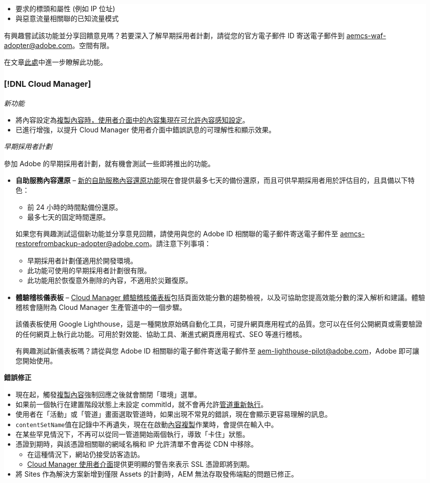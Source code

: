    * 要求的標頭和屬性 (例如 IP 位址)
   * 與惡意流量相關聯的已知流量模式

  有興趣嘗試該功能並分享回饋意見嗎？若要深入了解早期採用者計劃，請從您的官方電子郵件 ID 寄送電子郵件到 [aemcs-waf-adopter@adobe.com](mailto:aemcs-waf-adopter@adobe.com)。空間有限。

  在文章[此處](https://experienceleague.adobe.com/docs/experience-manager-cloud-service/content/security/cdn-and-waf-rules.html?lang=zh-Hant)中進一步瞭解此功能。

### [!DNL Cloud Manager]

_新功能_

* 將內容設定為[複製內容時，使用者介面中的內容集現在可允許內容感知設定](https://experienceleague.adobe.com/docs/experience-manager-cloud-service/content/implementing/developing/configurations.html?lang=zh-Hant)。
* 已進行增強，以提升 Cloud Manager 使用者介面中錯誤訊息的可理解性和顯示效果。

_早期採用者計劃_

參加 Adobe 的早期採用者計劃，就有機會測試一些即將推出的功能。

* **自助服務內容還原** – [新的自助服務內容還原功能](https://experienceleague.adobe.com/docs/experience-manager-cloud-service/content/operations/restore.html?lang=zh-Hant)現在會提供最多七天的備份還原，而且可供早期採用者用於評估目的，且具備以下特色：

   * 前 24 小時的時間點備份還原。
   * 最多七天的固定時間還原。

  如果您有興趣測試這個新功能並分享意見回饋，請使用與您的 Adobe ID 相關聯的電子郵件寄送電子郵件至 [aemcs-restorefrombackup-adopter@adobe.com](mailto:aemcs-restorefrombackup-adopter@adobe.com)。請注意下列事項：

   * 早期採用者計劃僅適用於開發環境。
   * 此功能可使用的早期採用者計劃很有限。
   * 此功能用於恢復意外刪除的內容，不適用於災難復原。

* **體驗稽核儀表板** – [Cloud Manager 體驗稽核儀表板](https://experienceleague.adobe.com/docs/experience-manager-cloud-service/content/implementing/using-cloud-manager/test-results/experience-audit-dashboard.html?lang=zh-Hant)包括頁面效能分數的趨勢檢視，以及可協助您提高效能分數的深入解析和建議。體驗稽核會隨附為 Cloud Manager 生產管道中的一個步驟。

  該儀表板使用 Google Lighthouse，這是一種開放原始碼自動化工具，可提升網頁應用程式的品質。您可以在任何公開網頁或需要驗證的任何網頁上執行此功能。可用於對效能、協助工具、漸進式網頁應用程式、SEO 等進行稽核。

  有興趣測試新儀表板嗎？請從與您 Adobe ID 相關聯的電子郵件寄送電子郵件至 [aem-lighthouse-pilot@adobe.com](mailto:aem-lighthouse-pilot@adobe.com)，Adobe 即可讓您開始使用。

**錯誤修正**

* 現在起，觸發[複製內容](https://experienceleague.adobe.com/docs/experience-manager-cloud-service/content/implementing/developer-tools/content-copy.html?lang=zh-Hant)強制回應之後就會關閉「環境」選單。
* 如果前一個執行在建置階段狀態上未設定 commitId，就不會再允許[管道重新執行](https://experienceleague.adobe.com/docs/experience-manager-cloud-service/content/implementing/using-cloud-manager/deploy-code.html?lang=zh-Hant#reexecute-deployment)。
* 使用者在「活動」或「管道」畫面選取管道時，如果出現不常見的錯誤，現在會顯示更容易理解的訊息。
* `contentSetName`值在記錄中不再遺失，現在在啟動[內容複製](https://experienceleague.adobe.com/docs/experience-manager-cloud-service/content/implementing/developer-tools/content-copy.html?lang=zh-Hant)作業時，會提供在輸入中。
* 在某些罕見情況下，不再可以從同一管道開始兩個執行，導致「卡住」狀態。
* 憑證到期時，與該憑證相關聯的網域名稱和 IP 允許清單不會再從 CDN 中移除。
   * 在這種情況下，網站仍接受訪客造訪。
   * [Cloud Manager 使用者介面](https://experienceleague.adobe.com/docs/experience-manager-cloud-service/content/implementing/using-cloud-manager/manage-ssl-certificates/introduction.html?lang=zh-Hant)提供更明顯的警告來表示 SSL 憑證即將到期。
* 將 Sites 作為解決方案新增到僅限 Assets 的計劃時，AEM 無法存取發佈端點的問題已修正。
